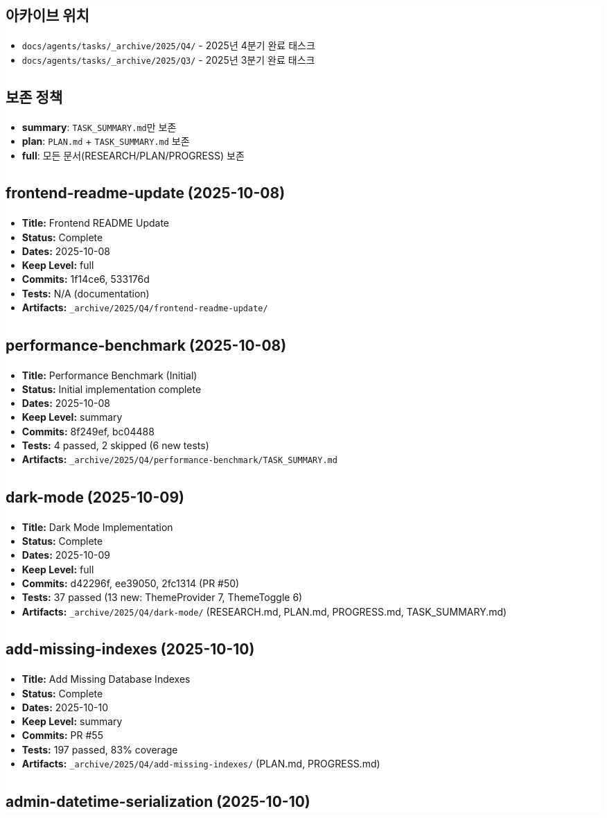 ## 아카이브 위치
- `docs/agents/tasks/_archive/2025/Q4/` - 2025년 4분기 완료 태스크
- `docs/agents/tasks/_archive/2025/Q3/` - 2025년 3분기 완료 태스크

## 보존 정책
- **summary**: `TASK_SUMMARY.md`만 보존
- **plan**: `PLAN.md` + `TASK_SUMMARY.md` 보존
- **full**: 모든 문서(RESEARCH/PLAN/PROGRESS) 보존

## frontend-readme-update (2025-10-08)
- **Title:** Frontend README Update
- **Status:** Complete
- **Dates:** 2025-10-08
- **Keep Level:** full
- **Commits:** 1f14ce6, 533176d
- **Tests:** N/A (documentation)
- **Artifacts:** `_archive/2025/Q4/frontend-readme-update/`

## performance-benchmark (2025-10-08)
- **Title:** Performance Benchmark (Initial)
- **Status:** Initial implementation complete
- **Dates:** 2025-10-08
- **Keep Level:** summary
- **Commits:** 8f249ef, bc04488
- **Tests:** 4 passed, 2 skipped (6 new tests)
- **Artifacts:** `_archive/2025/Q4/performance-benchmark/TASK_SUMMARY.md`

## dark-mode (2025-10-09)
- **Title:** Dark Mode Implementation
- **Status:** Complete
- **Dates:** 2025-10-09
- **Keep Level:** full
- **Commits:** d42296f, ee39050, 2fc1314 (PR #50)
- **Tests:** 37 passed (13 new: ThemeProvider 7, ThemeToggle 6)
- **Artifacts:** `_archive/2025/Q4/dark-mode/` (RESEARCH.md, PLAN.md, PROGRESS.md, TASK_SUMMARY.md)

## add-missing-indexes (2025-10-10)

- **Title:** Add Missing Database Indexes
- **Status:** Complete
- **Dates:** 2025-10-10
- **Keep Level:** summary
- **Commits:** PR #55
- **Tests:** 197 passed, 83% coverage
- **Artifacts:** `_archive/2025/Q4/add-missing-indexes/` (PLAN.md, PROGRESS.md)

## admin-datetime-serialization (2025-10-10)
